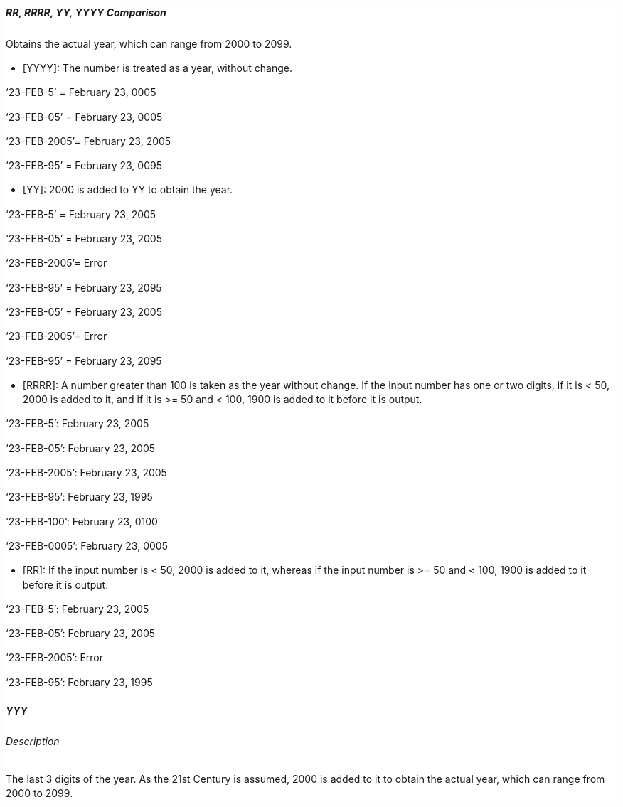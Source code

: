 ##### RR, RRRR, YY, YYYY Comparison

Obtains the actual year, which can range from 2000 to 2099.

- [YYYY]: The number is treated as a year, without change.

‘23-FEB-5’ = February 23, 0005 

‘23-FEB-05’ = February 23, 0005 

‘23-FEB-2005’= February 23, 2005 

‘23-FEB-95’ = February 23, 0095

- [YY]: 2000 is added to YY to obtain the year.

‘23-FEB-5’ = February 23, 2005 

‘23-FEB-05’ = February 23, 2005 

‘23-FEB-2005’= Error 

‘23-FEB-95’ = February 23, 2095 

‘23-FEB-05’ = February 23, 2005 

‘23-FEB-2005’= Error 

‘23-FEB-95’ = February 23, 2095

- [RRRR]: A number greater than 100 is taken as the year without change. If the input number has one or two digits, if it is < 50, 2000 is added to it, and if it is >= 50 and < 100, 1900 is added to it before it is output.

‘23-FEB-5’: February 23, 2005 

‘23-FEB-05’: February 23, 2005 

‘23-FEB-2005’: February 23, 2005 

‘23-FEB-95’: February 23, 1995 

‘23-FEB-100’: February 23, 0100 

‘23-FEB-0005’: February 23, 0005

- [RR]: If the input number is < 50, 2000 is added to it, whereas if the input number is >= 50 and < 100, 1900 is added to it before it is output.

‘23-FEB-5’: February 23, 2005 

‘23-FEB-05’: February 23, 2005 

‘23-FEB-2005’: Error 

‘23-FEB-95’: February 23, 1995

##### YYY

###### Description

The last 3 digits of the year. As the 21st Century is assumed, 2000 is added to it to obtain the actual year, which can range from 2000 to 2099.
